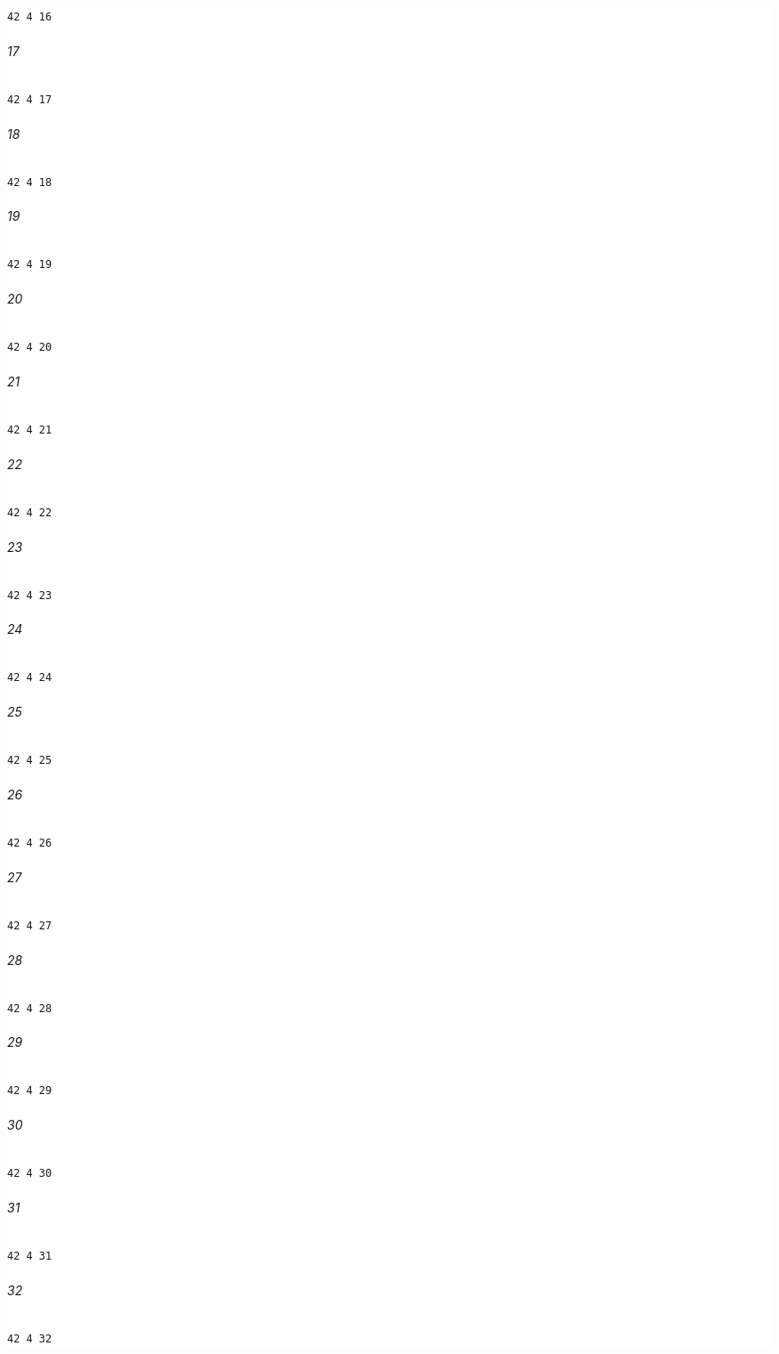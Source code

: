 ``` verse
42 4 16 
```
###### 17
``` verse
42 4 17 
```
###### 18
``` verse
42 4 18 
```
###### 19
``` verse
42 4 19 
```
###### 20
``` verse
42 4 20 
```
###### 21
``` verse
42 4 21 
```
###### 22
``` verse
42 4 22 
```
###### 23
``` verse
42 4 23 
```
###### 24
``` verse
42 4 24 
```
###### 25
``` verse
42 4 25 
```
###### 26
``` verse
42 4 26 
```
###### 27
``` verse
42 4 27 
```
###### 28
``` verse
42 4 28 
```
###### 29
``` verse
42 4 29 
```
###### 30
``` verse
42 4 30 
```
###### 31
``` verse
42 4 31 
```
###### 32
``` verse
42 4 32 
```